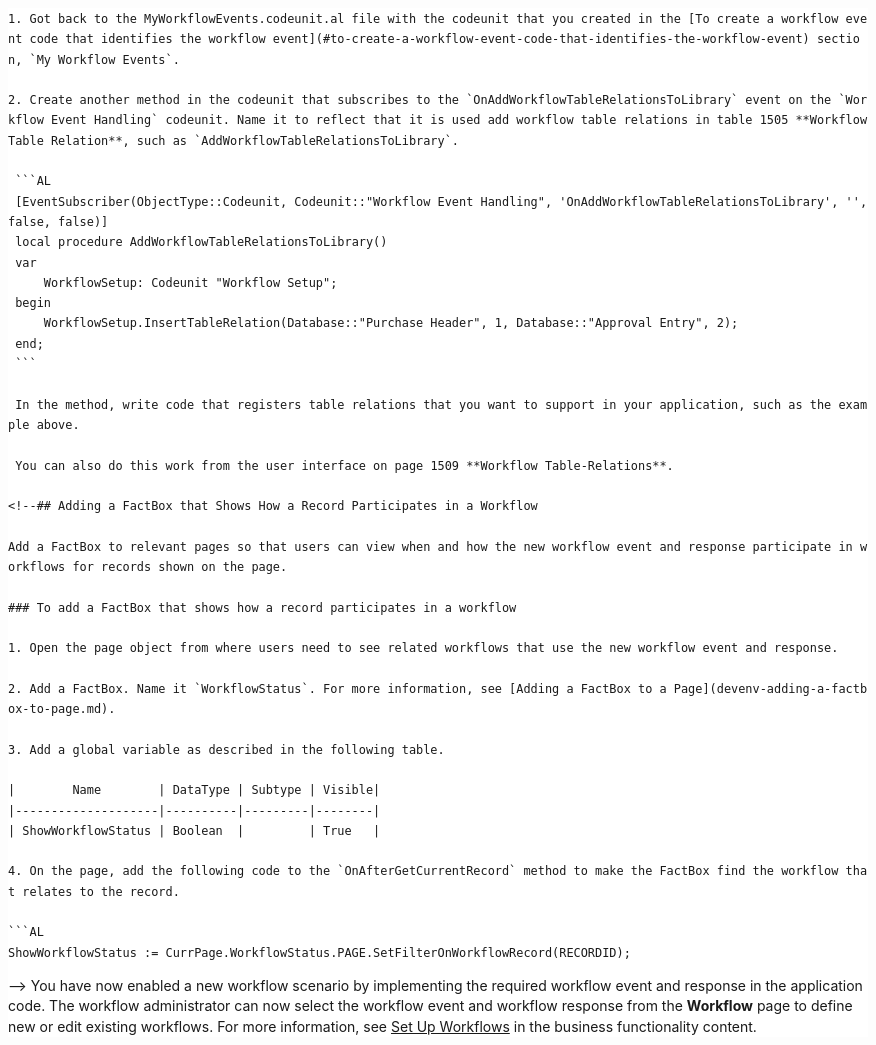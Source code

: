    ```AL
1. Got back to the MyWorkflowEvents.codeunit.al file with the codeunit that you created in the [To create a workflow event code that identifies the workflow event](#to-create-a-workflow-event-code-that-identifies-the-workflow-event) section, `My Workflow Events`.  

2. Create another method in the codeunit that subscribes to the `OnAddWorkflowTableRelationsToLibrary` event on the `Workflow Event Handling` codeunit. Name it to reflect that it is used add workflow table relations in table 1505 **Workflow Table Relation**, such as `AddWorkflowTableRelationsToLibrary`.  

    ```AL
    [EventSubscriber(ObjectType::Codeunit, Codeunit::"Workflow Event Handling", 'OnAddWorkflowTableRelationsToLibrary', '', false, false)]
    local procedure AddWorkflowTableRelationsToLibrary()
    var
        WorkflowSetup: Codeunit "Workflow Setup";
    begin
        WorkflowSetup.InsertTableRelation(Database::"Purchase Header", 1, Database::"Approval Entry", 2);
    end;
    ```

    In the method, write code that registers table relations that you want to support in your application, such as the example above.  

    You can also do this work from the user interface on page 1509 **Workflow Table-Relations**.  

<!--## Adding a FactBox that Shows How a Record Participates in a Workflow

Add a FactBox to relevant pages so that users can view when and how the new workflow event and response participate in workflows for records shown on the page.  

### To add a FactBox that shows how a record participates in a workflow  

1. Open the page object from where users need to see related workflows that use the new workflow event and response.  

2. Add a FactBox. Name it `WorkflowStatus`. For more information, see [Adding a FactBox to a Page](devenv-adding-a-factbox-to-page.md).  

3. Add a global variable as described in the following table.  

   |        Name        | DataType | Subtype | Visible|
   |--------------------|----------|---------|--------|
   | ShowWorkflowStatus | Boolean  |         | True   |

4. On the page, add the following code to the `OnAfterGetCurrentRecord` method to make the FactBox find the workflow that relates to the record.  

   ```AL
   ShowWorkflowStatus := CurrPage.WorkflowStatus.PAGE.SetFilterOnWorkflowRecord(RECORDID);  
   ```  
-->
You have now enabled a new workflow scenario by implementing the required workflow event and response in the application code. The workflow administrator can now select the workflow event and workflow response from the **Workflow** page to define new or edit existing workflows. For more information, see [Set Up Workflows](/dynamics365/business-central/across-set-up-workflows) in the business functionality content.
